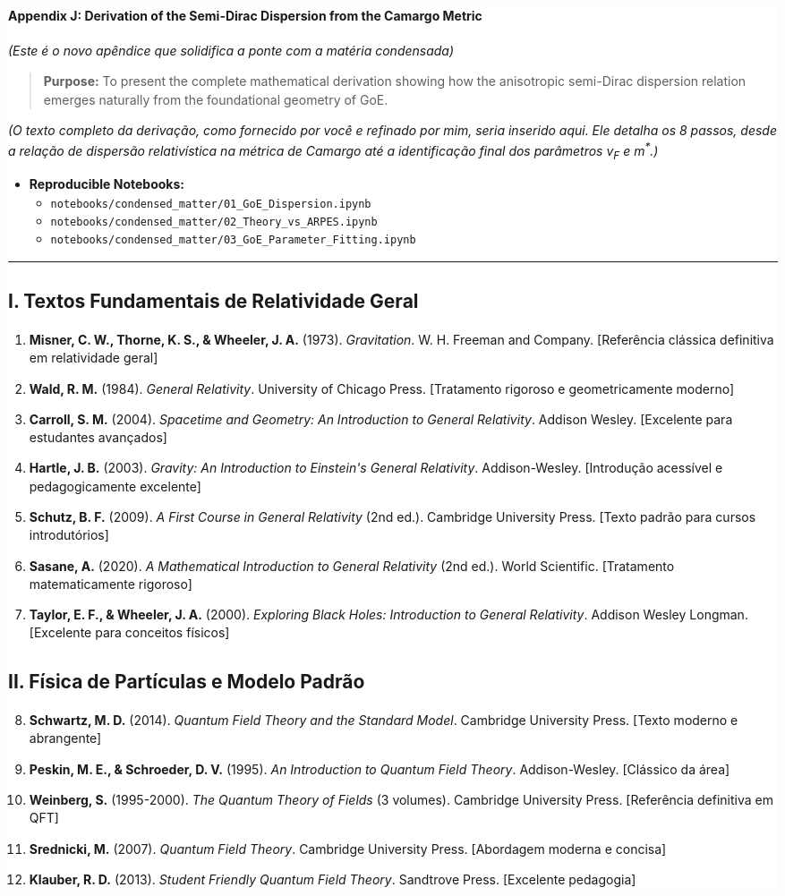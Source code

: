 #### **Appendix J: Derivation of the Semi-Dirac Dispersion from the Camargo Metric**
*(Este é o novo apêndice que solidifica a ponte com a matéria condensada)*

> **Purpose:** To present the complete mathematical derivation showing how the anisotropic semi-Dirac dispersion relation emerges naturally from the foundational geometry of GoE.

*(O texto completo da derivação, como fornecido por você e refinado por mim, seria inserido aqui. Ele detalha os 8 passos, desde a relação de dispersão relativística na métrica de Camargo até a identificação final dos parâmetros $v_F$ e $m^*$.)*

*   **Reproducible Notebooks:**
    *   `notebooks/condensed_matter/01_GoE_Dispersion.ipynb`
    *   `notebooks/condensed_matter/02_Theory_vs_ARPES.ipynb`
    *   `notebooks/condensed_matter/03_GoE_Parameter_Fitting.ipynb`

---

## I. Textos Fundamentais de Relatividade Geral

1. **Misner, C. W., Thorne, K. S., & Wheeler, J. A.** (1973). *Gravitation*. W. H. Freeman and Company. [Referência clássica definitiva em relatividade geral]

2. **Wald, R. M.** (1984). *General Relativity*. University of Chicago Press. [Tratamento rigoroso e geometricamente moderno]

3. **Carroll, S. M.** (2004). *Spacetime and Geometry: An Introduction to General Relativity*. Addison Wesley. [Excelente para estudantes avançados]

4. **Hartle, J. B.** (2003). *Gravity: An Introduction to Einstein's General Relativity*. Addison-Wesley. [Introdução acessível e pedagogicamente excelente]

5. **Schutz, B. F.** (2009). *A First Course in General Relativity* (2nd ed.). Cambridge University Press. [Texto padrão para cursos introdutórios]

6. **Sasane, A.** (2020). *A Mathematical Introduction to General Relativity* (2nd ed.). World Scientific. [Tratamento matematicamente rigoroso]

7. **Taylor, E. F., & Wheeler, J. A.** (2000). *Exploring Black Holes: Introduction to General Relativity*. Addison Wesley Longman. [Excelente para conceitos físicos]

## II. Física de Partículas e Modelo Padrão

8. **Schwartz, M. D.** (2014). *Quantum Field Theory and the Standard Model*. Cambridge University Press. [Texto moderno e abrangente]

9. **Peskin, M. E., & Schroeder, D. V.** (1995). *An Introduction to Quantum Field Theory*. Addison-Wesley. [Clássico da área]

10. **Weinberg, S.** (1995-2000). *The Quantum Theory of Fields* (3 volumes). Cambridge University Press. [Referência definitiva em QFT]

11. **Srednicki, M.** (2007). *Quantum Field Theory*. Cambridge University Press. [Abordagem moderna e concisa]

12. **Klauber, R. D.** (2013). *Student Friendly Quantum Field Theory*. Sandtrove Press. [Excelente pedagogia]
